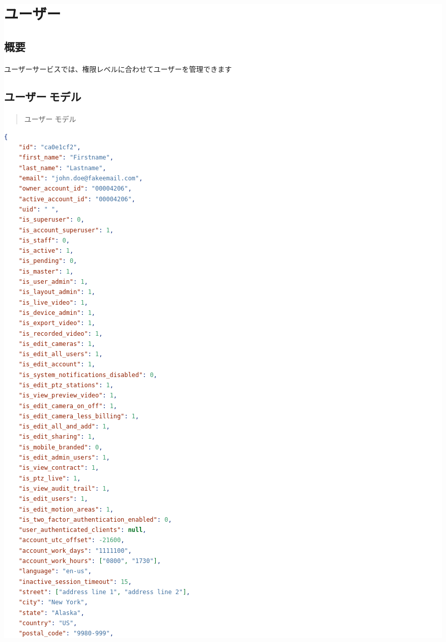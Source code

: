 # ユーザー


## 概要


ユーザーサービスでは、権限レベルに合わせてユーザーを管理できます


## ユーザー モデル


> ユーザー モデル

```json
{
    "id": "ca0e1cf2",
    "first_name": "Firstname",
    "last_name": "Lastname",
    "email": "john.doe@fakeemail.com",
    "owner_account_id": "00004206",
    "active_account_id": "00004206",
    "uid": " ",
    "is_superuser": 0,
    "is_account_superuser": 1,
    "is_staff": 0,
    "is_active": 1,
    "is_pending": 0,
    "is_master": 1,
    "is_user_admin": 1,
    "is_layout_admin": 1,
    "is_live_video": 1,
    "is_device_admin": 1,
    "is_export_video": 1,
    "is_recorded_video": 1,
    "is_edit_cameras": 1,
    "is_edit_all_users": 1,
    "is_edit_account": 1,
    "is_system_notifications_disabled": 0,
    "is_edit_ptz_stations": 1,
    "is_view_preview_video": 1,
    "is_edit_camera_on_off": 1,
    "is_edit_camera_less_billing": 1,
    "is_edit_all_and_add": 1,
    "is_edit_sharing": 1,
    "is_mobile_branded": 0,
    "is_edit_admin_users": 1,
    "is_view_contract": 1,
    "is_ptz_live": 1,
    "is_view_audit_trail": 1,
    "is_edit_users": 1,
    "is_edit_motion_areas": 1,
    "is_two_factor_authentication_enabled": 0,
    "user_authenticated_clients": null,
    "account_utc_offset": -21600,
    "account_work_days": "1111100",
    "account_work_hours": ["0800", "1730"],
    "language": "en-us",
    "inactive_session_timeout": 15,
    "street": ["address line 1", "address line 2"],
    "city": "New York",
    "state": "Alaska",
    "country": "US",
    "postal_code": "9980-999",
```